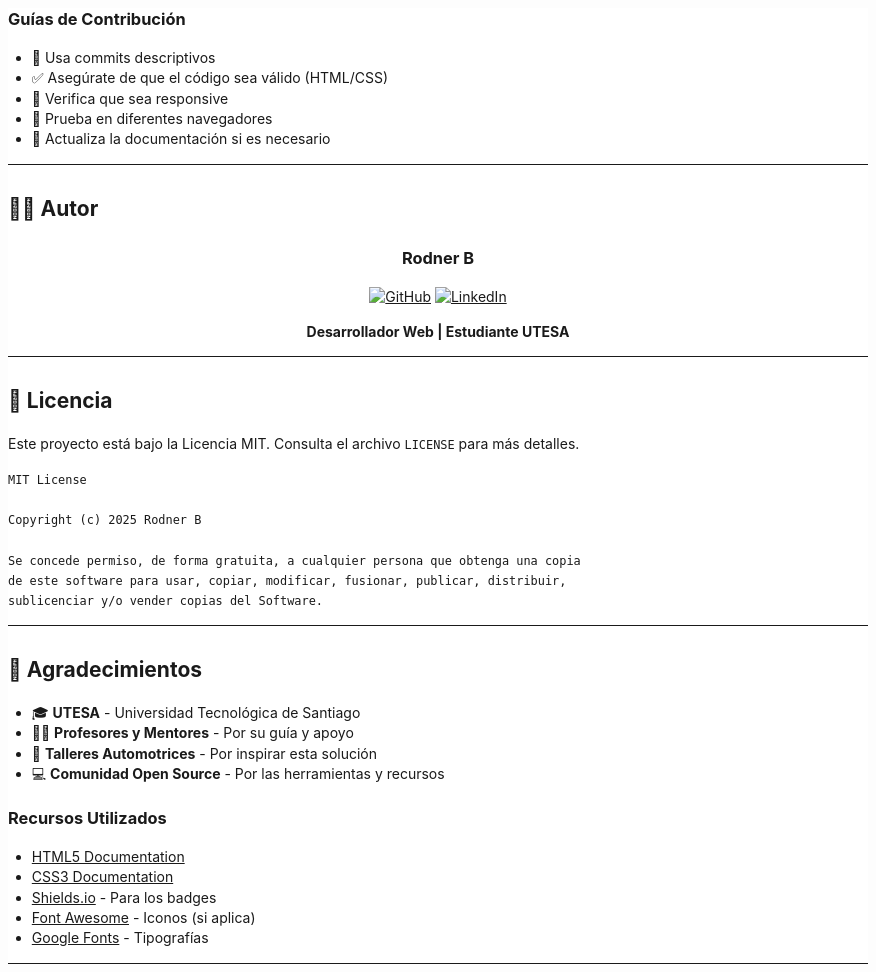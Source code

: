 ### Guías de Contribución

- 📝 Usa commits descriptivos
- ✅ Asegúrate de que el código sea válido (HTML/CSS)
- 📱 Verifica que sea responsive
- 🧪 Prueba en diferentes navegadores
- 📖 Actualiza la documentación si es necesario

---

## 👨‍💻 Autor

<div align="center">

### Rodner B

[![GitHub](https://img.shields.io/badge/GitHub-RodnerB-181717?style=for-the-badge&logo=github)](https://github.com/RodnerB)
[![LinkedIn](https://img.shields.io/badge/LinkedIn-Connect-0077B5?style=for-the-badge&logo=linkedin)](https://linkedin.com/in/rodnerbautista)

**Desarrollador Web | Estudiante UTESA**

</div>

---

## 📄 Licencia

Este proyecto está bajo la Licencia MIT. Consulta el archivo `LICENSE` para más detalles.

```
MIT License

Copyright (c) 2025 Rodner B

Se concede permiso, de forma gratuita, a cualquier persona que obtenga una copia
de este software para usar, copiar, modificar, fusionar, publicar, distribuir,
sublicenciar y/o vender copias del Software.
```

---

## 🙏 Agradecimientos

- 🎓 **UTESA** - Universidad Tecnológica de Santiago
- 👨‍🏫 **Profesores y Mentores** - Por su guía y apoyo
- 🚗 **Talleres Automotrices** - Por inspirar esta solución
- 💻 **Comunidad Open Source** - Por las herramientas y recursos

### Recursos Utilizados

- [HTML5 Documentation](https://developer.mozilla.org/es/docs/Web/HTML)
- [CSS3 Documentation](https://developer.mozilla.org/es/docs/Web/CSS)
- [Shields.io](https://shields.io) - Para los badges
- [Font Awesome](https://fontawesome.com) - Iconos (si aplica)
- [Google Fonts](https://fonts.google.com) - Tipografías

---